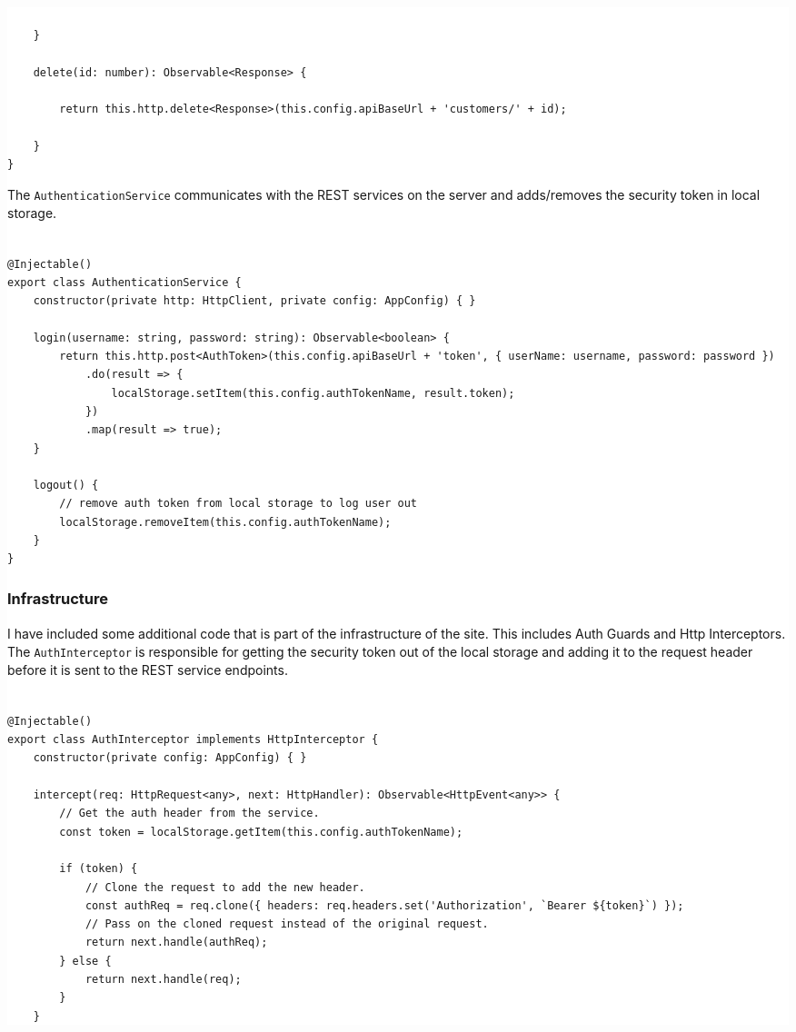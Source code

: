 ```

    }

    delete(id: number): Observable<Response> {

        return this.http.delete<Response>(this.config.apiBaseUrl + 'customers/' + id);

    }
}

```

The `AuthenticationService` communicates with the REST services on the server and adds/removes the security token in local storage.

```

@Injectable()
export class AuthenticationService {
    constructor(private http: HttpClient, private config: AppConfig) { }

    login(username: string, password: string): Observable<boolean> {
        return this.http.post<AuthToken>(this.config.apiBaseUrl + 'token', { userName: username, password: password })
            .do(result => {
                localStorage.setItem(this.config.authTokenName, result.token);
            })
            .map(result => true);
    }

    logout() {
        // remove auth token from local storage to log user out
        localStorage.removeItem(this.config.authTokenName);
    }
}

```

### Infrastructure

I have included some additional code that is part of the infrastructure of the site.  This includes Auth Guards and Http Interceptors.  The `AuthInterceptor` is responsible for getting the security token out of the local storage and adding it to the request header before it is sent to the REST service endpoints.

```

@Injectable()
export class AuthInterceptor implements HttpInterceptor {
    constructor(private config: AppConfig) { }

    intercept(req: HttpRequest<any>, next: HttpHandler): Observable<HttpEvent<any>> {
        // Get the auth header from the service.
        const token = localStorage.getItem(this.config.authTokenName);

        if (token) {
            // Clone the request to add the new header.
            const authReq = req.clone({ headers: req.headers.set('Authorization', `Bearer ${token}`) });
            // Pass on the cloned request instead of the original request.
            return next.handle(authReq);
        } else {
            return next.handle(req);
        }
    }
```